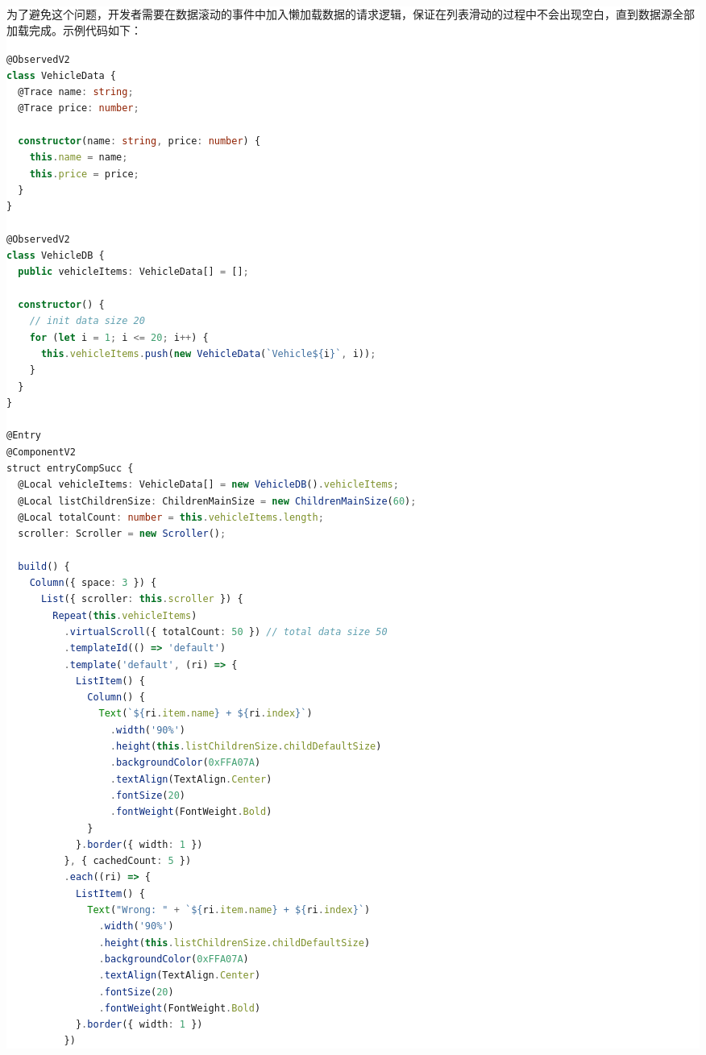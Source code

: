 为了避免这个问题，开发者需要在数据滚动的事件中加入懒加载数据的请求逻辑，保证在列表滑动的过程中不会出现空白，直到数据源全部加载完成。示例代码如下：

```ts
@ObservedV2
class VehicleData {
  @Trace name: string;
  @Trace price: number;

  constructor(name: string, price: number) {
    this.name = name;
    this.price = price;
  }
}

@ObservedV2
class VehicleDB {
  public vehicleItems: VehicleData[] = [];

  constructor() {
    // init data size 20
    for (let i = 1; i <= 20; i++) {
      this.vehicleItems.push(new VehicleData(`Vehicle${i}`, i));
    }
  }
}

@Entry
@ComponentV2
struct entryCompSucc {
  @Local vehicleItems: VehicleData[] = new VehicleDB().vehicleItems;
  @Local listChildrenSize: ChildrenMainSize = new ChildrenMainSize(60);
  @Local totalCount: number = this.vehicleItems.length;
  scroller: Scroller = new Scroller();

  build() {
    Column({ space: 3 }) {
      List({ scroller: this.scroller }) {
        Repeat(this.vehicleItems)
          .virtualScroll({ totalCount: 50 }) // total data size 50
          .templateId(() => 'default')
          .template('default', (ri) => {
            ListItem() {
              Column() {
                Text(`${ri.item.name} + ${ri.index}`)
                  .width('90%')
                  .height(this.listChildrenSize.childDefaultSize)
                  .backgroundColor(0xFFA07A)
                  .textAlign(TextAlign.Center)
                  .fontSize(20)
                  .fontWeight(FontWeight.Bold)
              }
            }.border({ width: 1 })
          }, { cachedCount: 5 })
          .each((ri) => {
            ListItem() {
              Text("Wrong: " + `${ri.item.name} + ${ri.index}`)
                .width('90%')
                .height(this.listChildrenSize.childDefaultSize)
                .backgroundColor(0xFFA07A)
                .textAlign(TextAlign.Center)
                .fontSize(20)
                .fontWeight(FontWeight.Bold)
            }.border({ width: 1 })
          })
```